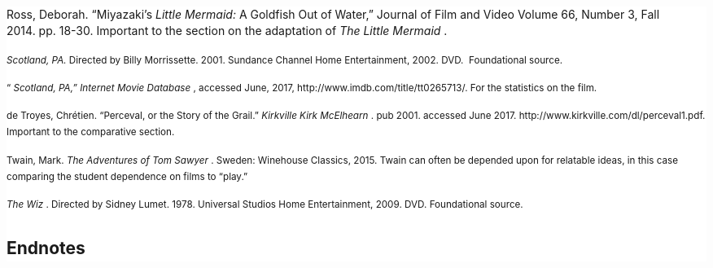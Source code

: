 Ross, Deborah. “Miyazaki’s
<em>
Little Mermaid:
</em>
A Goldfish Out of Water,” Journal of Film and Video Volume 66, Number 3, Fall 2014. pp. 18-30. Important to the section on the adaptation of
<em>
The Little Mermaid
</em>
.
</small>
</p>
<p>
<small>
<em>
Scotland, PA.
</em>
Directed by Billy Morrissette. 2001. Sundance Channel Home Entertainment, 2002. DVD.  Foundational source.
</small>
</p>
<p>
<small>
“
<em>
Scotland, PA,” Internet Movie Database
</em>
, accessed June, 2017, http://www.imdb.com/title/tt0265713/. For the statistics on the film.
</small>
</p>
<p>
<small>
de Troyes, Chrétien. “Perceval, or the Story of the Grail.”
<em>
Kirkville Kirk McElhearn
</em>
. pub 2001. accessed June 2017. http://www.kirkville.com/dl/perceval1.pdf. Important to the comparative section.
</small>
</p>
<p>
<small>
Twain, Mark.
<em>
The Adventures of Tom Sawyer
</em>
. Sweden: Winehouse Classics, 2015. Twain can often be depended upon for relatable ideas, in this case comparing the student dependence on films to “play.”
</small>
</p>
<p>
<small>
<em>
The Wiz
</em>
. Directed by Sidney Lumet. 1978. Universal Studios Home Entertainment, 2009. DVD. Foundational source.
</small>
</p>
<h2>
<strong>
Endnotes
</strong>
</h2>
